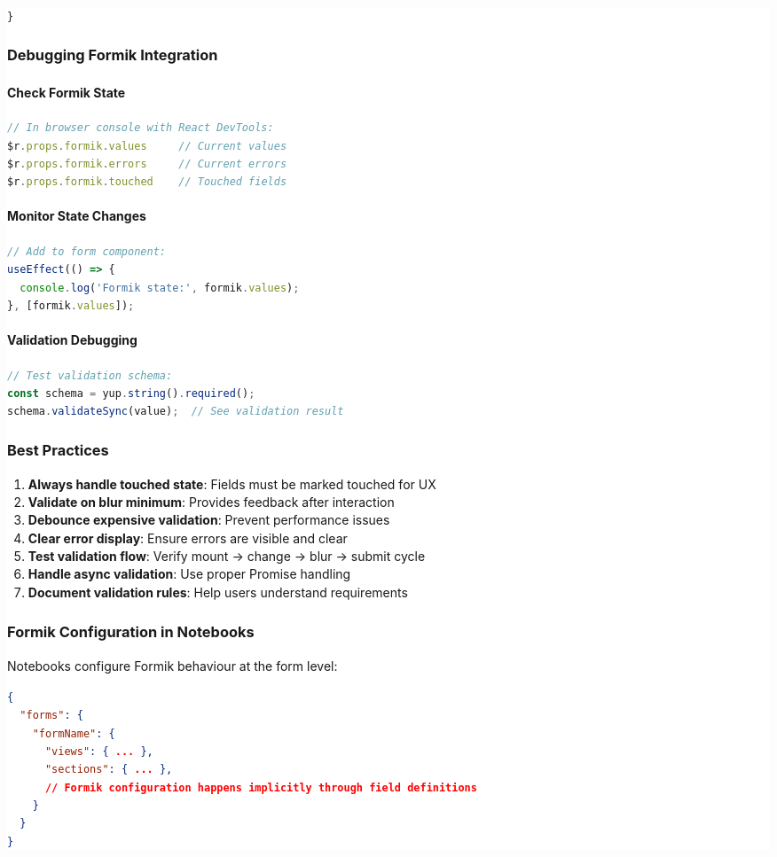 ```javascript
}
```

### Debugging Formik Integration

#### Check Formik State
```javascript
// In browser console with React DevTools:
$r.props.formik.values     // Current values
$r.props.formik.errors     // Current errors
$r.props.formik.touched    // Touched fields
```

#### Monitor State Changes
```javascript
// Add to form component:
useEffect(() => {
  console.log('Formik state:', formik.values);
}, [formik.values]);
```

#### Validation Debugging
```javascript
// Test validation schema:
const schema = yup.string().required();
schema.validateSync(value);  // See validation result
```

### Best Practices

1. **Always handle touched state**: Fields must be marked touched for UX
2. **Validate on blur minimum**: Provides feedback after interaction
3. **Debounce expensive validation**: Prevent performance issues
4. **Clear error display**: Ensure errors are visible and clear
5. **Test validation flow**: Verify mount → change → blur → submit cycle
6. **Handle async validation**: Use proper Promise handling
7. **Document validation rules**: Help users understand requirements

### Formik Configuration in Notebooks

Notebooks configure Formik behaviour at the form level:

```json
{
  "forms": {
    "formName": {
      "views": { ... },
      "sections": { ... },
      // Formik configuration happens implicitly through field definitions
    }
  }
}
```
